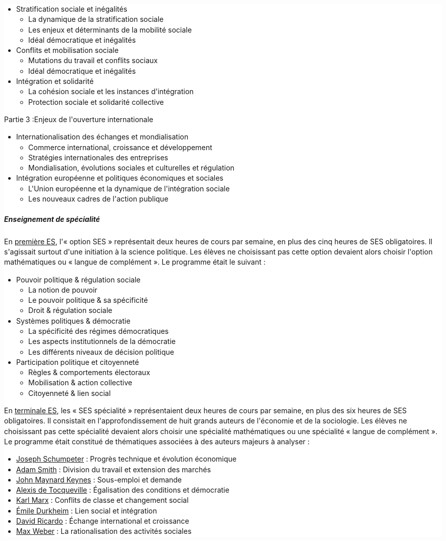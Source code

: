   * Stratification sociale et inégalités 
    * La dynamique de la stratification sociale
    * Les enjeux et déterminants de la mobilité sociale
    * Idéal démocratique et inégalités
  * Conflits et mobilisation sociale 
    * Mutations du travail et conflits sociaux
    * Idéal démocratique et inégalités
  * Intégration et solidarité 
    * La cohésion sociale et les instances d'intégration
    * Protection sociale et solidarité collective

Partie 3 :Enjeux de l'ouverture internationale

  * Internationalisation des échanges et mondialisation 
    * Commerce international, croissance et développement
    * Stratégies internationales des entreprises
    * Mondialisation, évolutions sociales et culturelles et régulation
  * Intégration européenne et politiques économiques et sociales 
    * L'Union européenne et la dynamique de l'intégration sociale
    * Les nouveaux cadres de l'action publique

##### Enseignement de spécialité

En [première ES](/wiki/Premi%C3%A8re_%C3%A9conomique_et_sociale "Première
économique et sociale"), l'« option SES » représentait deux heures de cours
par semaine, en plus des cinq heures de SES obligatoires. Il s'agissait
surtout d'une initiation à la science politique. Les élèves ne choisissant pas
cette option devaient alors choisir l'option mathématiques ou « langue de
complément ». Le programme était le suivant :

  * Pouvoir politique & régulation sociale 
    * La notion de pouvoir
    * Le pouvoir politique & sa spécificité
    * Droit & régulation sociale
  * Systèmes politiques & démocratie 
    * La spécificité des régimes démocratiques
    * Les aspects institutionnels de la démocratie
    * Les différents niveaux de décision politique
  * Participation politique et citoyenneté 
    * Règles & comportements électoraux
    * Mobilisation & action collective
    * Citoyenneté & lien social

En [terminale ES](/wiki/Terminale_%C3%A9conomique_et_sociale "Terminale
économique et sociale"), les « SES spécialité » représentaient deux heures de
cours par semaine, en plus des six heures de SES obligatoires. Il consistait
en l'approfondissement de huit grands auteurs de l'économie et de la
sociologie. Les élèves ne choisissant pas cette spécialité devaient alors
choisir une spécialité mathématiques ou une spécialité « langue de complément
». Le programme était constitué de thématiques associées à des auteurs majeurs
à analyser :

  * [Joseph Schumpeter](/wiki/Joseph_Schumpeter "Joseph Schumpeter") : Progrès technique et évolution économique
  * [Adam Smith](/wiki/Adam_Smith "Adam Smith") : Division du travail et extension des marchés
  * [John Maynard Keynes](/wiki/John_Maynard_Keynes "John Maynard Keynes") : Sous-emploi et demande
  * [Alexis de Tocqueville](/wiki/Alexis_de_Tocqueville "Alexis de Tocqueville") : Égalisation des conditions et démocratie
  * [Karl Marx](/wiki/Karl_Marx "Karl Marx") : Conflits de classe et changement social
  * [Émile Durkheim](/wiki/%C3%89mile_Durkheim "Émile Durkheim") : Lien social et intégration
  * [David Ricardo](/wiki/David_Ricardo "David Ricardo") : Échange international et croissance
  * [Max Weber](/wiki/Max_Weber "Max Weber") : La rationalisation des activités sociales

